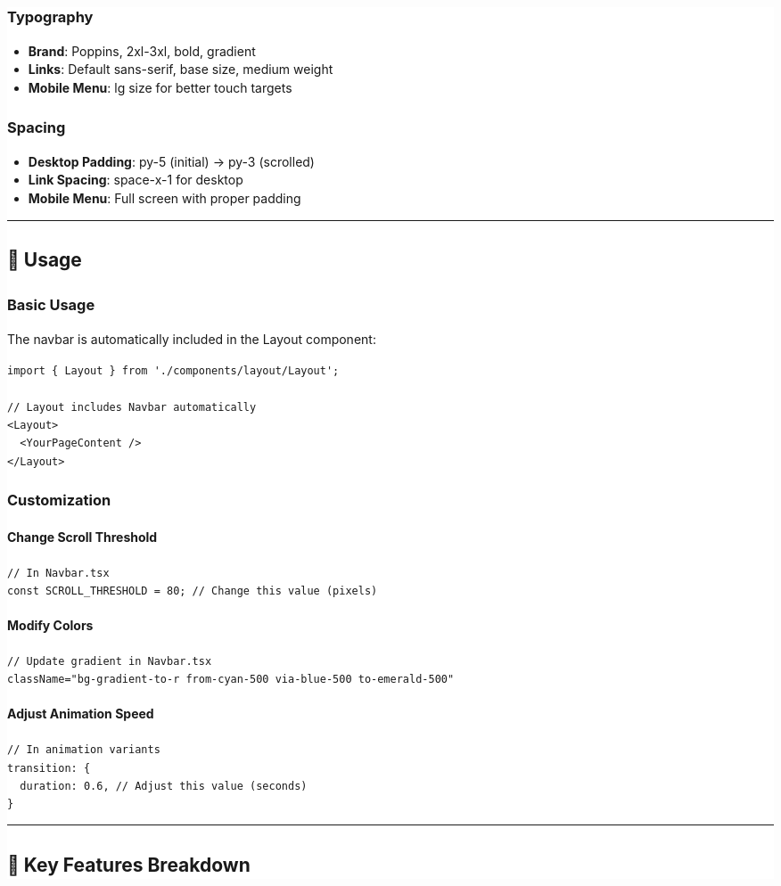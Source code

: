 ### Typography
- **Brand**: Poppins, 2xl-3xl, bold, gradient
- **Links**: Default sans-serif, base size, medium weight
- **Mobile Menu**: lg size for better touch targets

### Spacing
- **Desktop Padding**: py-5 (initial) → py-3 (scrolled)
- **Link Spacing**: space-x-1 for desktop
- **Mobile Menu**: Full screen with proper padding

---

## 🚀 Usage

### Basic Usage
The navbar is automatically included in the Layout component:

```tsx
import { Layout } from './components/layout/Layout';

// Layout includes Navbar automatically
<Layout>
  <YourPageContent />
</Layout>
```

### Customization

#### Change Scroll Threshold
```tsx
// In Navbar.tsx
const SCROLL_THRESHOLD = 80; // Change this value (pixels)
```

#### Modify Colors
```tsx
// Update gradient in Navbar.tsx
className="bg-gradient-to-r from-cyan-500 via-blue-500 to-emerald-500"
```

#### Adjust Animation Speed
```tsx
// In animation variants
transition: {
  duration: 0.6, // Adjust this value (seconds)
}
```

---

## 🎯 Key Features Breakdown
